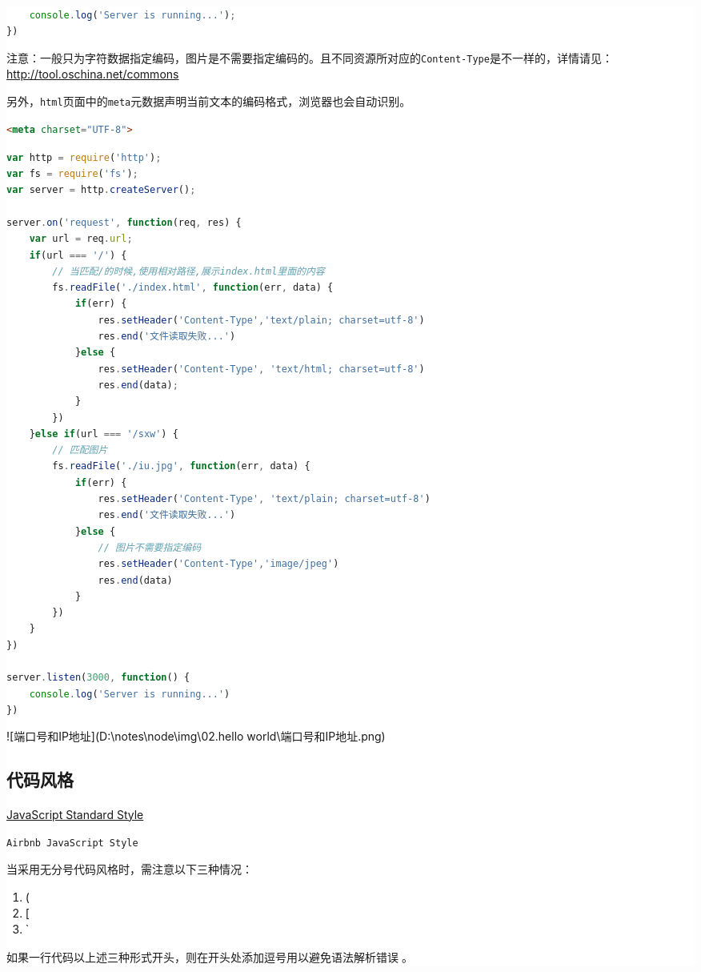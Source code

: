 ```js
	console.log('Server is running...');
})
```

注意：一般只为字符数据指定编码，图片是不需要指定编码的。且不同资源所对应的`Content-Type`是不一样的，详情请见：http://tool.oschina.net/commons

另外，`html`页面中的`meta`元数据声明当前文本的编码格式，浏览器也会自动识别。

```html
<meta charset="UTF-8">
```

```js
var http = require('http');
var fs = require('fs');
var server = http.createServer();

server.on('request', function(req, res) {
	var url = req.url;
	if(url === '/') {
		// 当匹配/的时候,使用相对路径,展示index.html里面的内容
		fs.readFile('./index.html', function(err, data) { 
			if(err) {
				res.setHeader('Content-Type','text/plain; charset=utf-8')
				res.end('文件读取失败...')
			}else {
				res.setHeader('Content-Type', 'text/html; charset=utf-8')
				res.end(data);
			}
		}) 
	}else if(url === '/sxw') { 
        // 匹配图片 
        fs.readFile('./iu.jpg', function(err, data) {
            if(err) {
                res.setHeader('Content-Type', 'text/plain; charset=utf-8')
                res.end('文件读取失败...')
            }else {
                // 图片不需要指定编码 
                res.setHeader('Content-Type','image/jpeg')
                res.end(data)
            }
        })
    }
})

server.listen(3000, function() {
	console.log('Server is running...')
})
```

![端口号和IP地址](D:\notes\node\img\02.hello world\端口号和IP地址.png)

## 代码风格

[JavaScript Standard Style](https://standardjs.com/)

`Airbnb JavaScript Style`

当采用无分号代码风格时，需注意以下三种情况：

1. (
2. [
3. `

如果一行代码以上述三种形式开头，则在开头处添加逗号用以避免语法解析错误 。